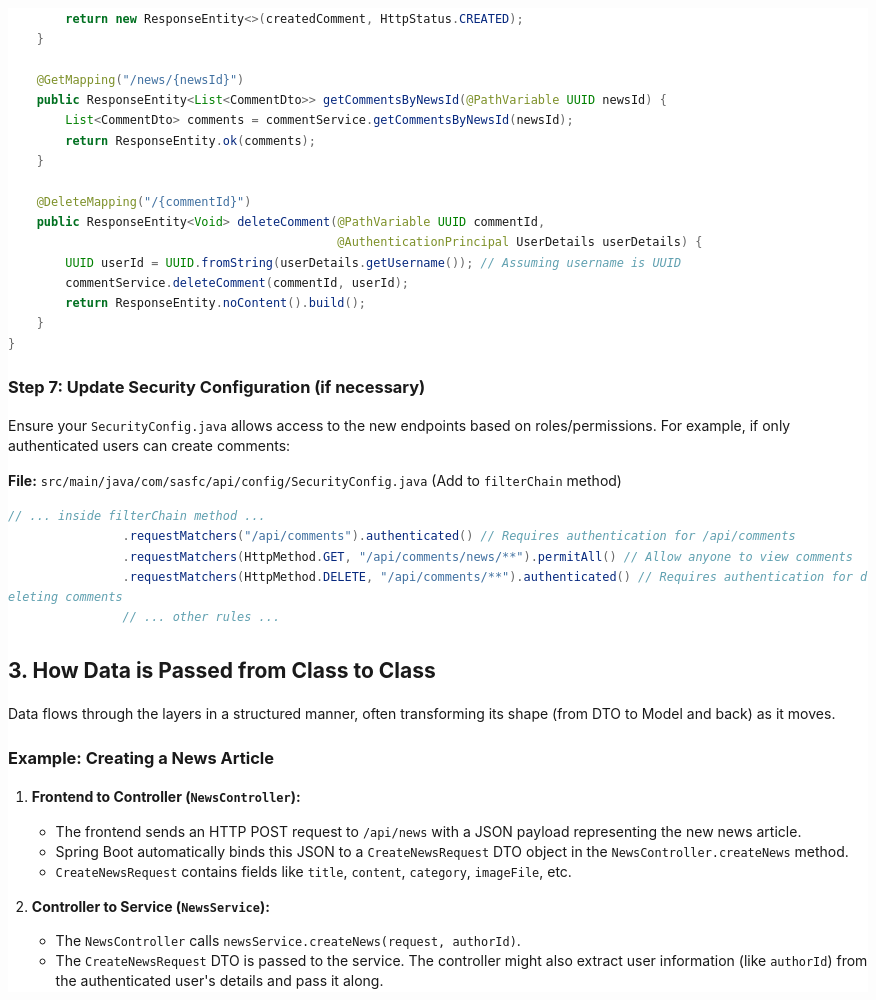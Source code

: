 ```java
        return new ResponseEntity<>(createdComment, HttpStatus.CREATED);
    }

    @GetMapping("/news/{newsId}")
    public ResponseEntity<List<CommentDto>> getCommentsByNewsId(@PathVariable UUID newsId) {
        List<CommentDto> comments = commentService.getCommentsByNewsId(newsId);
        return ResponseEntity.ok(comments);
    }

    @DeleteMapping("/{commentId}")
    public ResponseEntity<Void> deleteComment(@PathVariable UUID commentId,
                                              @AuthenticationPrincipal UserDetails userDetails) {
        UUID userId = UUID.fromString(userDetails.getUsername()); // Assuming username is UUID
        commentService.deleteComment(commentId, userId);
        return ResponseEntity.noContent().build();
    }
}
```

### Step 7: Update Security Configuration (if necessary)

Ensure your `SecurityConfig.java` allows access to the new endpoints based on roles/permissions. For example, if only authenticated users can create comments:

**File:** `src/main/java/com/sasfc/api/config/SecurityConfig.java` (Add to `filterChain` method)

```java
// ... inside filterChain method ...
                .requestMatchers("/api/comments").authenticated() // Requires authentication for /api/comments
                .requestMatchers(HttpMethod.GET, "/api/comments/news/**").permitAll() // Allow anyone to view comments
                .requestMatchers(HttpMethod.DELETE, "/api/comments/**").authenticated() // Requires authentication for deleting comments
                // ... other rules ...
```

## 3. How Data is Passed from Class to Class

Data flows through the layers in a structured manner, often transforming its shape (from DTO to Model and back) as it moves.

### Example: Creating a News Article

1.  **Frontend to Controller (`NewsController`):**
    *   The frontend sends an HTTP POST request to `/api/news` with a JSON payload representing the new news article.
    *   Spring Boot automatically binds this JSON to a `CreateNewsRequest` DTO object in the `NewsController.createNews` method.
    *   `CreateNewsRequest` contains fields like `title`, `content`, `category`, `imageFile`, etc.

2.  **Controller to Service (`NewsService`):**
    *   The `NewsController` calls `newsService.createNews(request, authorId)`.
    *   The `CreateNewsRequest` DTO is passed to the service. The controller might also extract user information (like `authorId`) from the authenticated user's details and pass it along.
